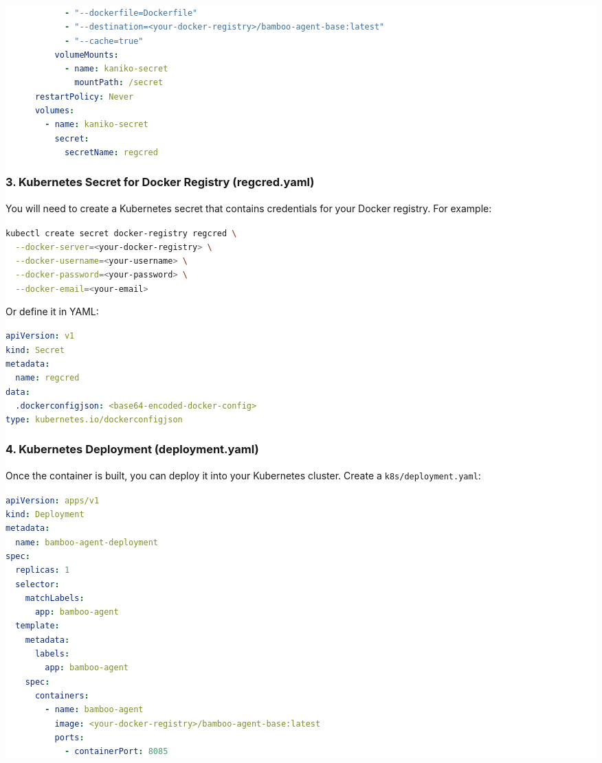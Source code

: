```yaml
            - "--dockerfile=Dockerfile"
            - "--destination=<your-docker-registry>/bamboo-agent-base:latest"
            - "--cache=true"
          volumeMounts:
            - name: kaniko-secret
              mountPath: /secret
      restartPolicy: Never
      volumes:
        - name: kaniko-secret
          secret:
            secretName: regcred
```

### 3. **Kubernetes Secret for Docker Registry (regcred.yaml)**

You will need to create a Kubernetes secret that contains credentials for your Docker registry. For example:

```bash
kubectl create secret docker-registry regcred \
  --docker-server=<your-docker-registry> \
  --docker-username=<your-username> \
  --docker-password=<your-password> \
  --docker-email=<your-email>
```

Or define it in YAML:

```yaml
apiVersion: v1
kind: Secret
metadata:
  name: regcred
data:
  .dockerconfigjson: <base64-encoded-docker-config>
type: kubernetes.io/dockerconfigjson
```

### 4. **Kubernetes Deployment (deployment.yaml)**

Once the container is built, you can deploy it into your Kubernetes cluster. Create a `k8s/deployment.yaml`:

```yaml
apiVersion: apps/v1
kind: Deployment
metadata:
  name: bamboo-agent-deployment
spec:
  replicas: 1
  selector:
    matchLabels:
      app: bamboo-agent
  template:
    metadata:
      labels:
        app: bamboo-agent
    spec:
      containers:
        - name: bamboo-agent
          image: <your-docker-registry>/bamboo-agent-base:latest
          ports:
            - containerPort: 8085
```
